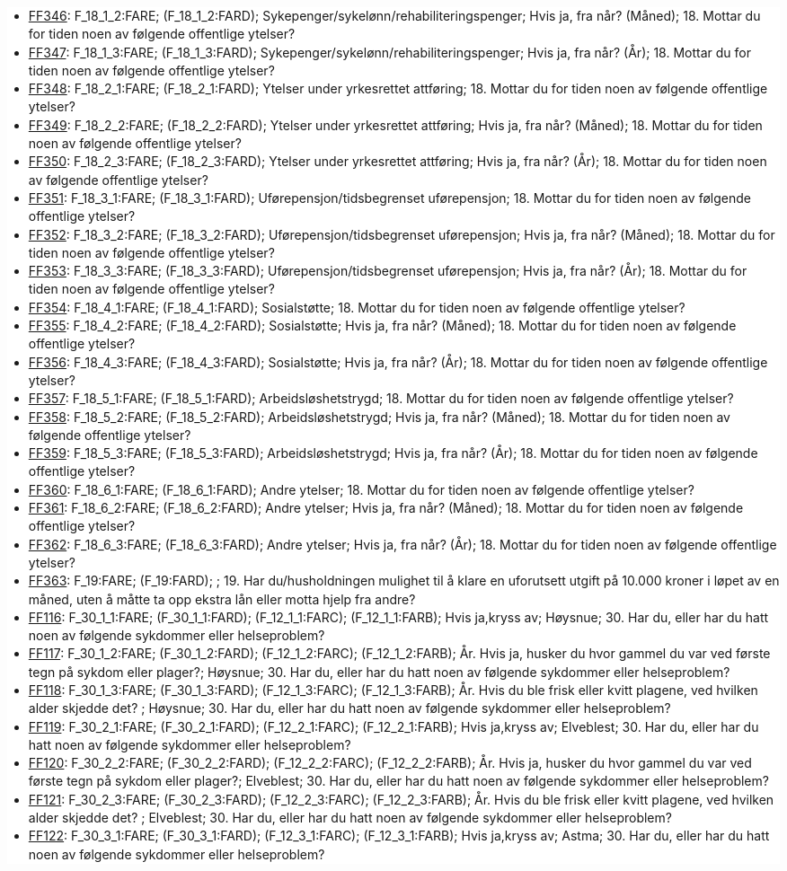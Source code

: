 - [FF346](PDB2824_SkjemaFar_v12.md#FF346): F_18_1_2:FARE; (F_18_1_2:FARD); Sykepenger/sykelønn/rehabiliteringspenger; Hvis ja, fra når? (Måned); 18. Mottar du for tiden noen av følgende offentlige ytelser?
- [FF347](PDB2824_SkjemaFar_v12.md#FF347): F_18_1_3:FARE; (F_18_1_3:FARD); Sykepenger/sykelønn/rehabiliteringspenger; Hvis ja, fra når? (År); 18. Mottar du for tiden noen av følgende offentlige ytelser?
- [FF348](PDB2824_SkjemaFar_v12.md#FF348): F_18_2_1:FARE; (F_18_2_1:FARD); Ytelser under yrkesrettet attføring; 18. Mottar du for tiden noen av følgende offentlige ytelser?
- [FF349](PDB2824_SkjemaFar_v12.md#FF349): F_18_2_2:FARE; (F_18_2_2:FARD); Ytelser under yrkesrettet attføring; Hvis ja, fra når? (Måned); 18. Mottar du for tiden noen av følgende offentlige ytelser?
- [FF350](PDB2824_SkjemaFar_v12.md#FF350): F_18_2_3:FARE; (F_18_2_3:FARD); Ytelser under yrkesrettet attføring; Hvis ja, fra når? (År); 18. Mottar du for tiden noen av følgende offentlige ytelser?
- [FF351](PDB2824_SkjemaFar_v12.md#FF351): F_18_3_1:FARE; (F_18_3_1:FARD); Uførepensjon/tidsbegrenset uførepensjon; 18. Mottar du for tiden noen av følgende offentlige ytelser?
- [FF352](PDB2824_SkjemaFar_v12.md#FF352): F_18_3_2:FARE; (F_18_3_2:FARD); Uførepensjon/tidsbegrenset uførepensjon; Hvis ja, fra når? (Måned); 18. Mottar du for tiden noen av følgende offentlige ytelser?
- [FF353](PDB2824_SkjemaFar_v12.md#FF353): F_18_3_3:FARE; (F_18_3_3:FARD); Uførepensjon/tidsbegrenset uførepensjon; Hvis ja, fra når? (År); 18. Mottar du for tiden noen av følgende offentlige ytelser?
- [FF354](PDB2824_SkjemaFar_v12.md#FF354): F_18_4_1:FARE; (F_18_4_1:FARD); Sosialstøtte; 18. Mottar du for tiden noen av følgende offentlige ytelser?
- [FF355](PDB2824_SkjemaFar_v12.md#FF355): F_18_4_2:FARE; (F_18_4_2:FARD); Sosialstøtte; Hvis ja, fra når? (Måned); 18. Mottar du for tiden noen av følgende offentlige ytelser?
- [FF356](PDB2824_SkjemaFar_v12.md#FF356): F_18_4_3:FARE; (F_18_4_3:FARD); Sosialstøtte; Hvis ja, fra når? (År); 18. Mottar du for tiden noen av følgende offentlige ytelser?
- [FF357](PDB2824_SkjemaFar_v12.md#FF357): F_18_5_1:FARE; (F_18_5_1:FARD); Arbeidsløshetstrygd; 18. Mottar du for tiden noen av følgende offentlige ytelser?
- [FF358](PDB2824_SkjemaFar_v12.md#FF358): F_18_5_2:FARE; (F_18_5_2:FARD); Arbeidsløshetstrygd; Hvis ja, fra når? (Måned); 18. Mottar du for tiden noen av følgende offentlige ytelser?
- [FF359](PDB2824_SkjemaFar_v12.md#FF359): F_18_5_3:FARE; (F_18_5_3:FARD); Arbeidsløshetstrygd; Hvis ja, fra når? (År); 18. Mottar du for tiden noen av følgende offentlige ytelser?
- [FF360](PDB2824_SkjemaFar_v12.md#FF360): F_18_6_1:FARE; (F_18_6_1:FARD); Andre ytelser; 18. Mottar du for tiden noen av følgende offentlige ytelser?
- [FF361](PDB2824_SkjemaFar_v12.md#FF361): F_18_6_2:FARE; (F_18_6_2:FARD); Andre ytelser; Hvis ja, fra når? (Måned); 18. Mottar du for tiden noen av følgende offentlige ytelser?
- [FF362](PDB2824_SkjemaFar_v12.md#FF362): F_18_6_3:FARE; (F_18_6_3:FARD); Andre ytelser; Hvis ja, fra når? (År); 18. Mottar du for tiden noen av følgende offentlige ytelser?
- [FF363](PDB2824_SkjemaFar_v12.md#FF363): F_19:FARE; (F_19:FARD); ; 19. Har du/husholdningen mulighet til å klare en uforutsett utgift på 10.000 kroner i løpet av en måned, uten å måtte ta opp ekstra lån eller motta hjelp fra andre?
- [FF116](PDB2824_SkjemaFar_v12.md#FF116): F_30_1_1:FARE; (F_30_1_1:FARD); (F_12_1_1:FARC); (F_12_1_1:FARB); Hvis ja,kryss av; Høysnue; 30. Har du, eller har du hatt noen av følgende sykdommer eller helseproblem?
- [FF117](PDB2824_SkjemaFar_v12.md#FF117): F_30_1_2:FARE; (F_30_1_2:FARD); (F_12_1_2:FARC); (F_12_1_2:FARB); År. Hvis ja, husker du hvor gammel du var ved første tegn på sykdom eller plager?; Høysnue; 30. Har du, eller har du hatt noen av følgende sykdommer eller helseproblem?
- [FF118](PDB2824_SkjemaFar_v12.md#FF118): F_30_1_3:FARE; (F_30_1_3:FARD); (F_12_1_3:FARC); (F_12_1_3:FARB); År. Hvis du ble frisk eller kvitt plagene, ved hvilken alder skjedde det? ; Høysnue; 30. Har du, eller har du hatt noen av følgende sykdommer eller helseproblem?
- [FF119](PDB2824_SkjemaFar_v12.md#FF119): F_30_2_1:FARE; (F_30_2_1:FARD); (F_12_2_1:FARC); (F_12_2_1:FARB); Hvis ja,kryss av; Elveblest; 30. Har du, eller har du hatt noen av følgende sykdommer eller helseproblem?
- [FF120](PDB2824_SkjemaFar_v12.md#FF120): F_30_2_2:FARE; (F_30_2_2:FARD); (F_12_2_2:FARC); (F_12_2_2:FARB); År. Hvis ja, husker du hvor gammel du var ved første tegn på sykdom eller plager?; Elveblest; 30. Har du, eller har du hatt noen av følgende sykdommer eller helseproblem?
- [FF121](PDB2824_SkjemaFar_v12.md#FF121): F_30_2_3:FARE; (F_30_2_3:FARD); (F_12_2_3:FARC); (F_12_2_3:FARB); År. Hvis du ble frisk eller kvitt plagene, ved hvilken alder skjedde det? ; Elveblest; 30. Har du, eller har du hatt noen av følgende sykdommer eller helseproblem?
- [FF122](PDB2824_SkjemaFar_v12.md#FF122): F_30_3_1:FARE; (F_30_3_1:FARD); (F_12_3_1:FARC); (F_12_3_1:FARB); Hvis ja,kryss av; Astma; 30. Har du, eller har du hatt noen av følgende sykdommer eller helseproblem?